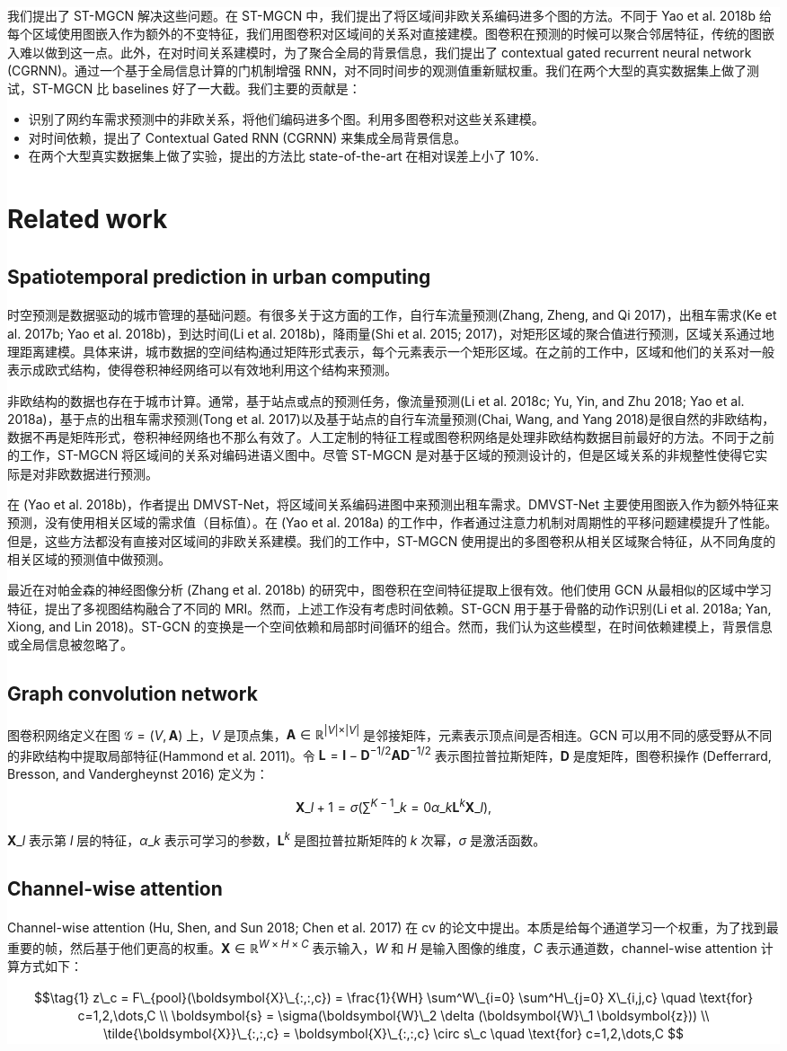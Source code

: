 我们提出了 ST-MGCN 解决这些问题。在 ST-MGCN 中，我们提出了将区域间非欧关系编码进多个图的方法。不同于 Yao et al. 2018b 给每个区域使用图嵌入作为额外的不变特征，我们用图卷积对区域间的关系对直接建模。图卷积在预测的时候可以聚合邻居特征，传统的图嵌入难以做到这一点。此外，在对时间关系建模时，为了聚合全局的背景信息，我们提出了 contextual gated recurrent neural network (CGRNN)。通过一个基于全局信息计算的门机制增强 RNN，对不同时间步的观测值重新赋权重。我们在两个大型的真实数据集上做了测试，ST-MGCN 比 baselines 好了一大截。我们主要的贡献是：

- 识别了网约车需求预测中的非欧关系，将他们编码进多个图。利用多图卷积对这些关系建模。
- 对时间依赖，提出了 Contextual Gated RNN (CGRNN) 来集成全局背景信息。
- 在两个大型真实数据集上做了实验，提出的方法比 state-of-the-art 在相对误差上小了 10%.

# Related work

## Spatiotemporal prediction in urban computing

时空预测是数据驱动的城市管理的基础问题。有很多关于这方面的工作，自行车流量预测(Zhang, Zheng, and Qi 2017)，出租车需求(Ke et al. 2017b; Yao et al. 2018b)，到达时间(Li et al. 2018b)，降雨量(Shi et al. 2015; 2017)，对矩形区域的聚合值进行预测，区域关系通过地理距离建模。具体来讲，城市数据的空间结构通过矩阵形式表示，每个元素表示一个矩形区域。在之前的工作中，区域和他们的关系对一般表示成欧式结构，使得卷积神经网络可以有效地利用这个结构来预测。

非欧结构的数据也存在于城市计算。通常，基于站点或点的预测任务，像流量预测(Li et al. 2018c; Yu, Yin, and Zhu 2018; Yao et al. 2018a)，基于点的出租车需求预测(Tong et al. 2017)以及基于站点的自行车流量预测(Chai, Wang, and Yang 2018)是很自然的非欧结构，数据不再是矩阵形式，卷积神经网络也不那么有效了。人工定制的特征工程或图卷积网络是处理非欧结构数据目前最好的方法。不同于之前的工作，ST-MGCN 将区域间的关系对编码进语义图中。尽管 ST-MGCN 是对基于区域的预测设计的，但是区域关系的非规整性使得它实际是对非欧数据进行预测。

在 (Yao et al. 2018b)，作者提出 DMVST-Net，将区域间关系编码进图中来预测出租车需求。DMVST-Net 主要使用图嵌入作为额外特征来预测，没有使用相关区域的需求值（目标值）。在 (Yao et al. 2018a) 的工作中，作者通过注意力机制对周期性的平移问题建模提升了性能。但是，这些方法都没有直接对区域间的非欧关系建模。我们的工作中，ST-MGCN 使用提出的多图卷积从相关区域聚合特征，从不同角度的相关区域的预测值中做预测。

最近在对帕金森的神经图像分析 (Zhang et al. 2018b) 的研究中，图卷积在空间特征提取上很有效。他们使用 GCN 从最相似的区域中学习特征，提出了多视图结构融合了不同的 MRI。然而，上述工作没有考虑时间依赖。ST-GCN 用于基于骨骼的动作识别(Li et al. 2018a; Yan, Xiong, and Lin 2018)。ST-GCN 的变换是一个空间依赖和局部时间循环的组合。然而，我们认为这些模型，在时间依赖建模上，背景信息或全局信息被忽略了。

## Graph convolution network

图卷积网络定义在图 $\mathcal{G} = (V, \boldsymbol{A})$ 上，$V$ 是顶点集，$\boldsymbol{A} \in \mathbb{R}^{\vert V \vert \times \vert V \vert}$ 是邻接矩阵，元素表示顶点间是否相连。GCN 可以用不同的感受野从不同的非欧结构中提取局部特征(Hammond et al. 2011)。令 $\boldsymbol{L} = \boldsymbol{I} - \boldsymbol{D}^{-1/2} \boldsymbol{A} \boldsymbol{D}^{-1/2}$ 表示图拉普拉斯矩阵，$\boldsymbol{D}$ 是度矩阵，图卷积操作 (Defferrard, Bresson, and Vandergheynst 2016) 定义为：

$$
\boldsymbol{X}\_{l+1} = \sigma (\sum^{K-1}\_{k=0} \alpha\_k \boldsymbol{L}^k \boldsymbol{X}\_l),
$$

$\boldsymbol{X}\_l$ 表示第 $l$ 层的特征，$\alpha\_k$ 表示可学习的参数，$\boldsymbol{L}^k$ 是图拉普拉斯矩阵的 $k$ 次幂，$\sigma$ 是激活函数。

## Channel-wise attention

Channel-wise attention (Hu, Shen, and Sun 2018; Chen et al. 2017) 在 cv 的论文中提出。本质是给每个通道学习一个权重，为了找到最重要的帧，然后基于他们更高的权重。$\boldsymbol{X} \in \mathbb{R}^{W \times H \times C}$ 表示输入，$W$ 和 $H$ 是输入图像的维度，$C$ 表示通道数，channel-wise attention 计算方式如下：

$$\tag{1}
z\_c = F\_{pool}(\boldsymbol{X}\_{:,:,c}) = \frac{1}{WH} \sum^W\_{i=0} \sum^H\_{j=0} X\_{i,j,c} \quad \text{for} c=1,2,\dots,C \\
\boldsymbol{s} = \sigma(\boldsymbol{W}\_2 \delta (\boldsymbol{W}\_1 \boldsymbol{z})) \\
\tilde{\boldsymbol{X}}\_{:,:,c} = \boldsymbol{X}\_{:,:,c} \circ s\_c \quad \text{for} c=1,2,\dots,C
$$
